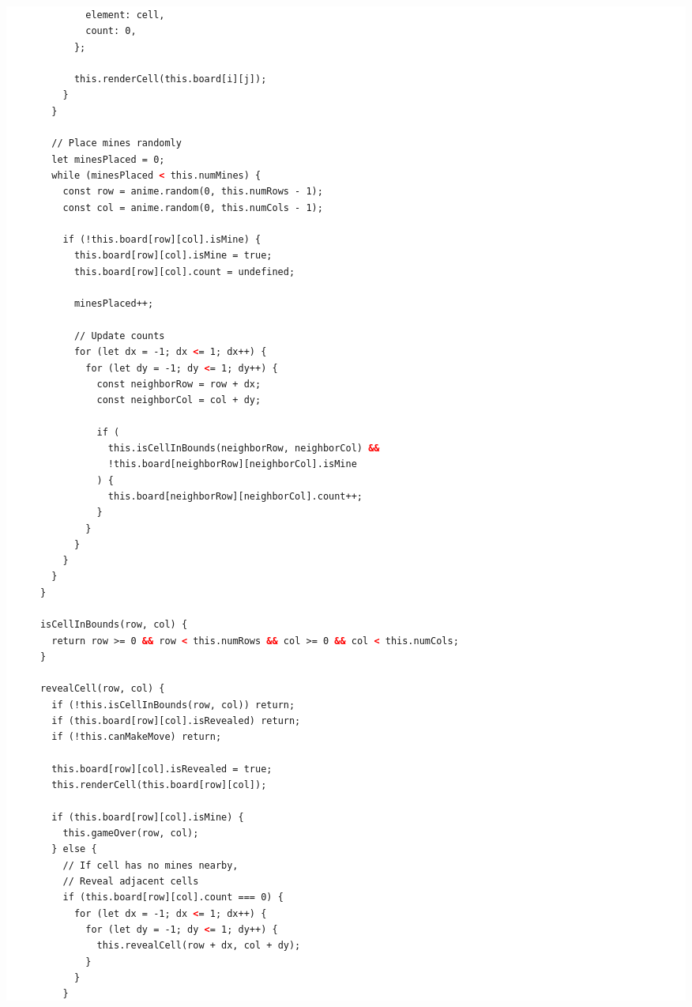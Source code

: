 ```html
              element: cell,
              count: 0,
            };

            this.renderCell(this.board[i][j]);
          }
        }

        // Place mines randomly
        let minesPlaced = 0;
        while (minesPlaced < this.numMines) {
          const row = anime.random(0, this.numRows - 1);
          const col = anime.random(0, this.numCols - 1);

          if (!this.board[row][col].isMine) {
            this.board[row][col].isMine = true;
            this.board[row][col].count = undefined;

            minesPlaced++;

            // Update counts
            for (let dx = -1; dx <= 1; dx++) {
              for (let dy = -1; dy <= 1; dy++) {
                const neighborRow = row + dx;
                const neighborCol = col + dy;

                if (
                  this.isCellInBounds(neighborRow, neighborCol) &&
                  !this.board[neighborRow][neighborCol].isMine
                ) {
                  this.board[neighborRow][neighborCol].count++;
                }
              }
            }
          }
        }
      }

      isCellInBounds(row, col) {
        return row >= 0 && row < this.numRows && col >= 0 && col < this.numCols;
      }

      revealCell(row, col) {
        if (!this.isCellInBounds(row, col)) return;
        if (this.board[row][col].isRevealed) return;
        if (!this.canMakeMove) return;

        this.board[row][col].isRevealed = true;
        this.renderCell(this.board[row][col]);

        if (this.board[row][col].isMine) {
          this.gameOver(row, col);
        } else {
          // If cell has no mines nearby,
          // Reveal adjacent cells
          if (this.board[row][col].count === 0) {
            for (let dx = -1; dx <= 1; dx++) {
              for (let dy = -1; dy <= 1; dy++) {
                this.revealCell(row + dx, col + dy);
              }
            }
          }

```